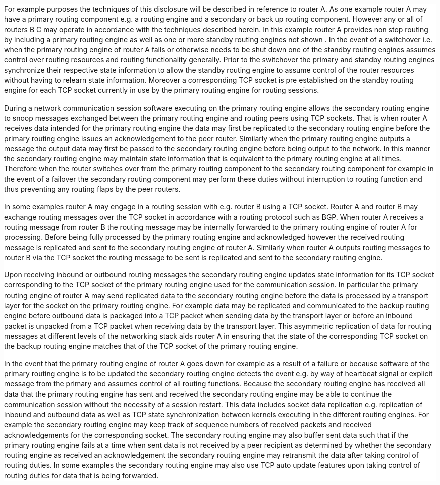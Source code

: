 For example purposes the techniques of this disclosure will be described in reference to router A. As one example router A may have a primary routing component e.g. a routing engine and a secondary or back up routing component. However any or all of routers B C may operate in accordance with the techniques described herein. In this example router A provides non stop routing by including a primary routing engine as well as one or more standby routing engines not shown . In the event of a switchover i.e. when the primary routing engine of router A fails or otherwise needs to be shut down one of the standby routing engines assumes control over routing resources and routing functionality generally. Prior to the switchover the primary and standby routing engines synchronize their respective state information to allow the standby routing engine to assume control of the router resources without having to relearn state information. Moreover a corresponding TCP socket is pre established on the standby routing engine for each TCP socket currently in use by the primary routing engine for routing sessions.

During a network communication session software executing on the primary routing engine allows the secondary routing engine to snoop messages exchanged between the primary routing engine and routing peers using TCP sockets. That is when router A receives data intended for the primary routing engine the data may first be replicated to the secondary routing engine before the primary routing engine issues an acknowledgement to the peer router. Similarly when the primary routing engine outputs a message the output data may first be passed to the secondary routing engine before being output to the network. In this manner the secondary routing engine may maintain state information that is equivalent to the primary routing engine at all times. Therefore when the router switches over from the primary routing component to the secondary routing component for example in the event of a failover the secondary routing component may perform these duties without interruption to routing function and thus preventing any routing flaps by the peer routers.

In some examples router A may engage in a routing session with e.g. router B using a TCP socket. Router A and router B may exchange routing messages over the TCP socket in accordance with a routing protocol such as BGP. When router A receives a routing message from router B the routing message may be internally forwarded to the primary routing engine of router A for processing. Before being fully processed by the primary routing engine and acknowledged however the received routing message is replicated and sent to the secondary routing engine of router A. Similarly when router A outputs routing messages to router B via the TCP socket the routing message to be sent is replicated and sent to the secondary routing engine.

Upon receiving inbound or outbound routing messages the secondary routing engine updates state information for its TCP socket corresponding to the TCP socket of the primary routing engine used for the communication session. In particular the primary routing engine of router A may send replicated data to the secondary routing engine before the data is processed by a transport layer for the socket on the primary routing engine. For example data may be replicated and communicated to the backup routing engine before outbound data is packaged into a TCP packet when sending data by the transport layer or before an inbound packet is unpacked from a TCP packet when receiving data by the transport layer. This asymmetric replication of data for routing messages at different levels of the networking stack aids router A in ensuring that the state of the corresponding TCP socket on the backup routing engine matches that of the TCP socket of the primary routing engine.

In the event that the primary routing engine of router A goes down for example as a result of a failure or because software of the primary routing engine is to be updated the secondary routing engine detects the event e.g. by way of heartbeat signal or explicit message from the primary and assumes control of all routing functions. Because the secondary routing engine has received all data that the primary routing engine has sent and received the secondary routing engine may be able to continue the communication session without the necessity of a session restart. This data includes socket data replication e.g. replication of inbound and outbound data as well as TCP state synchronization between kernels executing in the different routing engines. For example the secondary routing engine may keep track of sequence numbers of received packets and received acknowledgements for the corresponding socket. The secondary routing engine may also buffer sent data such that if the primary routing engine fails at a time when sent data is not received by a peer recipient as determined by whether the secondary routing engine as received an acknowledgement the secondary routing engine may retransmit the data after taking control of routing duties. In some examples the secondary routing engine may also use TCP auto update features upon taking control of routing duties for data that is being forwarded.
